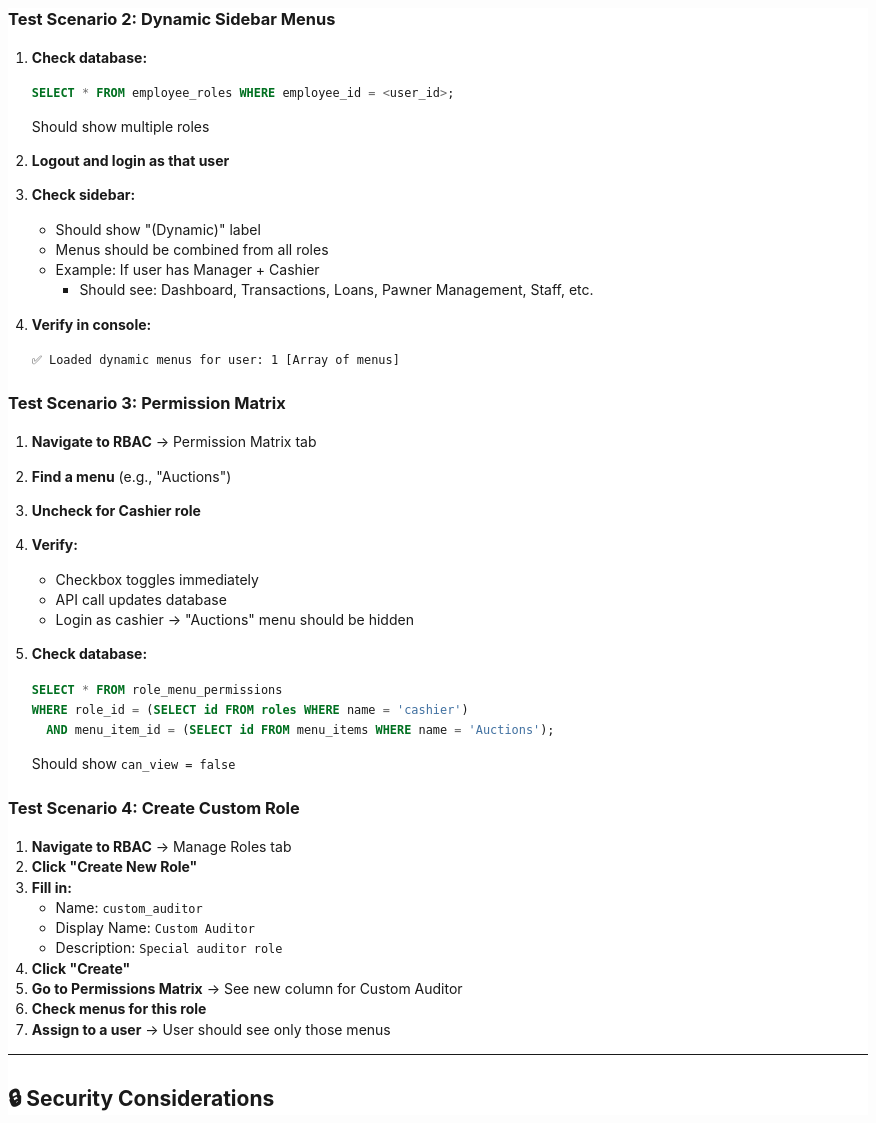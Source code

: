 ### Test Scenario 2: Dynamic Sidebar Menus

1. **Check database:**
   ```sql
   SELECT * FROM employee_roles WHERE employee_id = <user_id>;
   ```
   Should show multiple roles

2. **Logout and login as that user**
3. **Check sidebar:**
   - Should show "(Dynamic)" label
   - Menus should be combined from all roles
   - Example: If user has Manager + Cashier
     - Should see: Dashboard, Transactions, Loans, Pawner Management, Staff, etc.

4. **Verify in console:**
   ```
   ✅ Loaded dynamic menus for user: 1 [Array of menus]
   ```

### Test Scenario 3: Permission Matrix

1. **Navigate to RBAC** → Permission Matrix tab
2. **Find a menu** (e.g., "Auctions")
3. **Uncheck for Cashier role**
4. **Verify:**
   - Checkbox toggles immediately
   - API call updates database
   - Login as cashier → "Auctions" menu should be hidden

5. **Check database:**
   ```sql
   SELECT * FROM role_menu_permissions
   WHERE role_id = (SELECT id FROM roles WHERE name = 'cashier')
     AND menu_item_id = (SELECT id FROM menu_items WHERE name = 'Auctions');
   ```
   Should show `can_view = false`

### Test Scenario 4: Create Custom Role

1. **Navigate to RBAC** → Manage Roles tab
2. **Click "Create New Role"**
3. **Fill in:**
   - Name: `custom_auditor`
   - Display Name: `Custom Auditor`
   - Description: `Special auditor role`
4. **Click "Create"**
5. **Go to Permissions Matrix** → See new column for Custom Auditor
6. **Check menus for this role**
7. **Assign to a user** → User should see only those menus

---

## 🔒 Security Considerations
